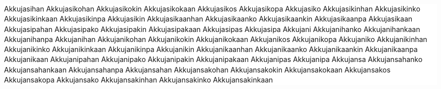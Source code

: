 Akkujasihan
Akkujasikohan
Akkujasikokin
Akkujasikokaan
Akkujasikos
Akkujasikopa
Akkujasiko
Akkujasikinhan
Akkujasikinko
Akkujasikinkaan
Akkujasikinpa
Akkujasikin
Akkujasikaanhan
Akkujasikaanko
Akkujasikaankin
Akkujasikaanpa
Akkujasikaan
Akkujasipahan
Akkujasipako
Akkujasipakin
Akkujasipakaan
Akkujasipas
Akkujasipa
Akkujani
Akkujanihanko
Akkujanihankaan
Akkujanihanpa
Akkujanihan
Akkujanikohan
Akkujanikokin
Akkujanikokaan
Akkujanikos
Akkujanikopa
Akkujaniko
Akkujanikinhan
Akkujanikinko
Akkujanikinkaan
Akkujanikinpa
Akkujanikin
Akkujanikaanhan
Akkujanikaanko
Akkujanikaankin
Akkujanikaanpa
Akkujanikaan
Akkujanipahan
Akkujanipako
Akkujanipakin
Akkujanipakaan
Akkujanipas
Akkujanipa
Akkujansa
Akkujansahanko
Akkujansahankaan
Akkujansahanpa
Akkujansahan
Akkujansakohan
Akkujansakokin
Akkujansakokaan
Akkujansakos
Akkujansakopa
Akkujansako
Akkujansakinhan
Akkujansakinko
Akkujansakinkaan